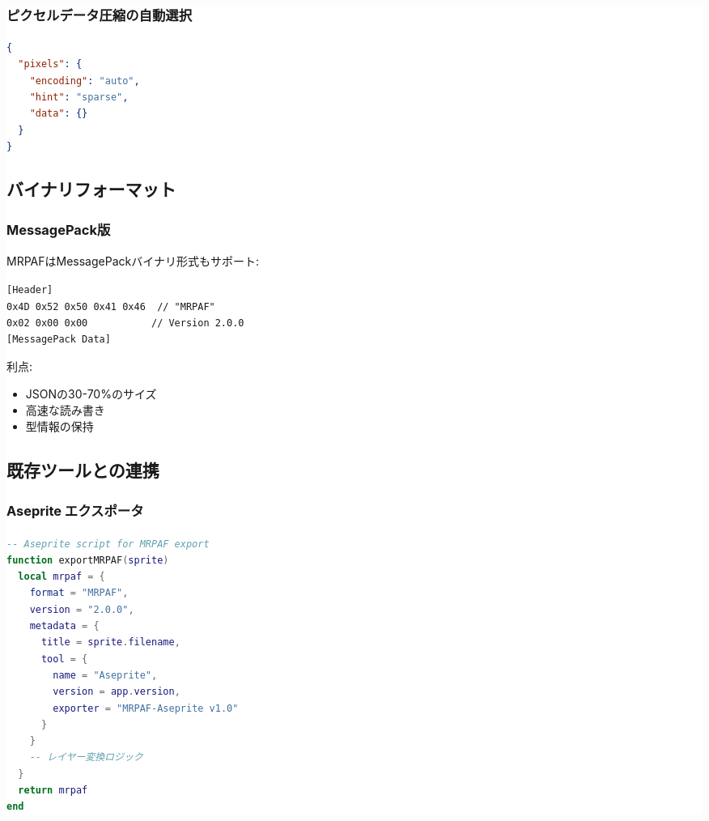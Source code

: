 ### ピクセルデータ圧縮の自動選択

```json
{
  "pixels": {
    "encoding": "auto",
    "hint": "sparse",
    "data": {}
  }
}
```

## バイナリフォーマット

### MessagePack版

MRPAFはMessagePackバイナリ形式もサポート:

```
[Header]
0x4D 0x52 0x50 0x41 0x46  // "MRPAF"
0x02 0x00 0x00           // Version 2.0.0
[MessagePack Data]
```

利点:
- JSONの30-70%のサイズ
- 高速な読み書き
- 型情報の保持

## 既存ツールとの連携

### Aseprite エクスポータ

```lua
-- Aseprite script for MRPAF export
function exportMRPAF(sprite)
  local mrpaf = {
    format = "MRPAF",
    version = "2.0.0",
    metadata = {
      title = sprite.filename,
      tool = {
        name = "Aseprite",
        version = app.version,
        exporter = "MRPAF-Aseprite v1.0"
      }
    }
    -- レイヤー変換ロジック
  }
  return mrpaf
end
```
